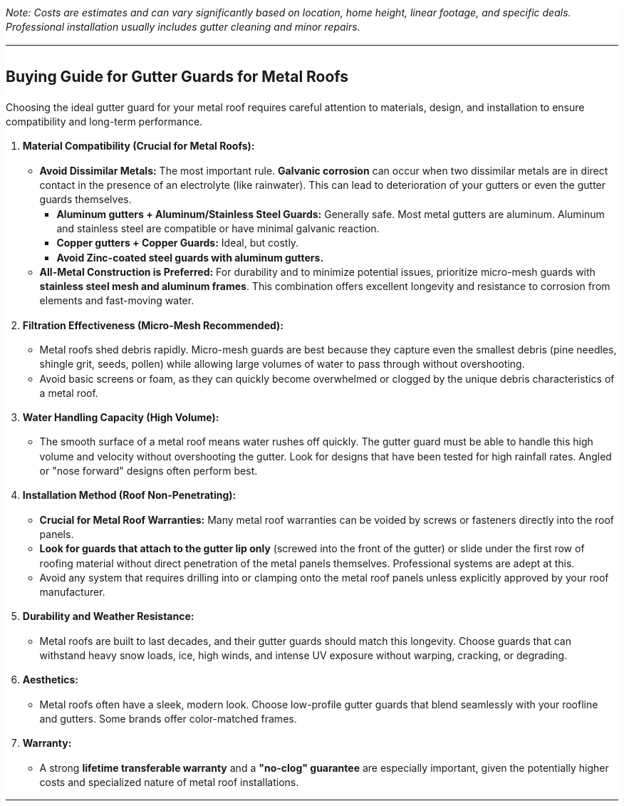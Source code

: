 *Note: Costs are estimates and can vary significantly based on location, home height, linear footage, and specific deals. Professional installation usually includes gutter cleaning and minor repairs.*

---

## Buying Guide for Gutter Guards for Metal Roofs

Choosing the ideal gutter guard for your metal roof requires careful attention to materials, design, and installation to ensure compatibility and long-term performance.

1.  **Material Compatibility (Crucial for Metal Roofs):**
    * **Avoid Dissimilar Metals:** The most important rule. **Galvanic corrosion** can occur when two dissimilar metals are in direct contact in the presence of an electrolyte (like rainwater). This can lead to deterioration of your gutters or even the gutter guards themselves.
        * **Aluminum gutters + Aluminum/Stainless Steel Guards:** Generally safe. Most metal gutters are aluminum. Aluminum and stainless steel are compatible or have minimal galvanic reaction.
        * **Copper gutters + Copper Guards:** Ideal, but costly.
        * **Avoid Zinc-coated steel guards with aluminum gutters.**
    * **All-Metal Construction is Preferred:** For durability and to minimize potential issues, prioritize micro-mesh guards with **stainless steel mesh and aluminum frames**. This combination offers excellent longevity and resistance to corrosion from elements and fast-moving water.

2.  **Filtration Effectiveness (Micro-Mesh Recommended):**
    * Metal roofs shed debris rapidly. Micro-mesh guards are best because they capture even the smallest debris (pine needles, shingle grit, seeds, pollen) while allowing large volumes of water to pass through without overshooting.
    * Avoid basic screens or foam, as they can quickly become overwhelmed or clogged by the unique debris characteristics of a metal roof.

3.  **Water Handling Capacity (High Volume):**
    * The smooth surface of a metal roof means water rushes off quickly. The gutter guard must be able to handle this high volume and velocity without overshooting the gutter. Look for designs that have been tested for high rainfall rates. Angled or "nose forward" designs often perform best.

4.  **Installation Method (Roof Non-Penetrating):**
    * **Crucial for Metal Roof Warranties:** Many metal roof warranties can be voided by screws or fasteners directly into the roof panels.
    * **Look for guards that attach to the gutter lip only** (screwed into the front of the gutter) or slide under the first row of roofing material without direct penetration of the metal panels themselves. Professional systems are adept at this.
    * Avoid any system that requires drilling into or clamping onto the metal roof panels unless explicitly approved by your roof manufacturer.

5.  **Durability and Weather Resistance:**
    * Metal roofs are built to last decades, and their gutter guards should match this longevity. Choose guards that can withstand heavy snow loads, ice, high winds, and intense UV exposure without warping, cracking, or degrading.

6.  **Aesthetics:**
    * Metal roofs often have a sleek, modern look. Choose low-profile gutter guards that blend seamlessly with your roofline and gutters. Some brands offer color-matched frames.

7.  **Warranty:**
    * A strong **lifetime transferable warranty** and a **"no-clog" guarantee** are especially important, given the potentially higher costs and specialized nature of metal roof installations.

---